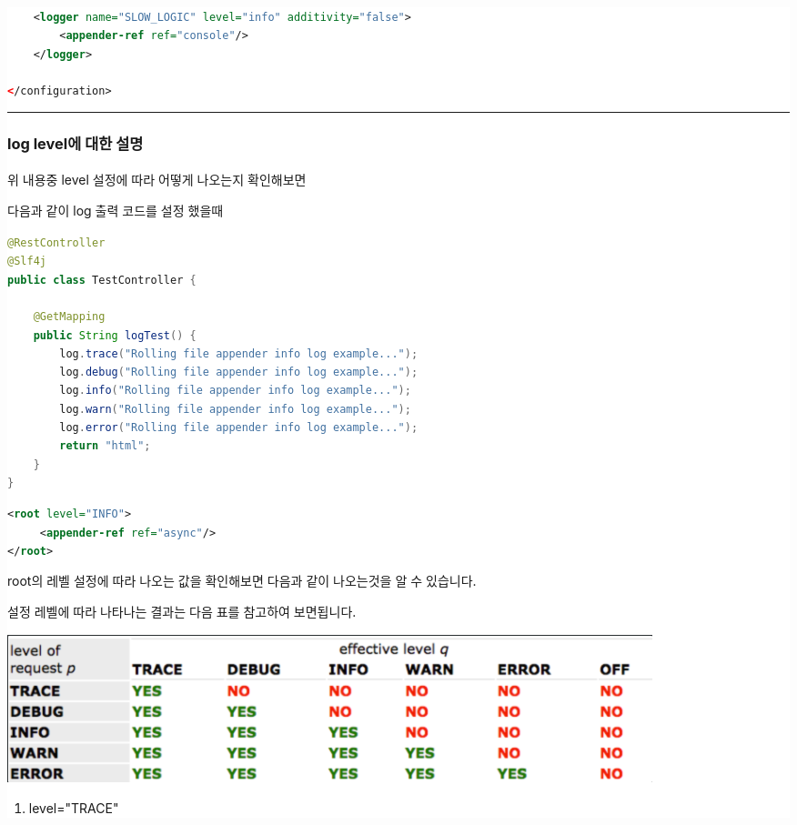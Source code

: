 ```xml
    <logger name="SLOW_LOGIC" level="info" additivity="false">
        <appender-ref ref="console"/>
    </logger>

</configuration>
```

---

### log level에 대한 설명

위 내용중 level 설정에 따라 어떻게 나오는지 확인해보면

다음과 같이 log 출력 코드를 설정 했을때 

```java
@RestController
@Slf4j
public class TestController {

    @GetMapping
    public String logTest() {
        log.trace("Rolling file appender info log example...");
        log.debug("Rolling file appender info log example...");
        log.info("Rolling file appender info log example...");
        log.warn("Rolling file appender info log example...");
        log.error("Rolling file appender info log example...");
        return "html";
    }
}
```

```xml
<root level="INFO">
     <appender-ref ref="async"/>
</root>
```

root의 레벨 설정에 따라 나오는 값을 확인해보면 다음과 같이 나오는것을 알 수 있습니다.

설정 레벨에 따라 나타나는 결과는 다음 표를 참고하여 보면됩니다.

![Log Level Table](./images/Log%20Level%20Table.png)

1. level="TRACE"
